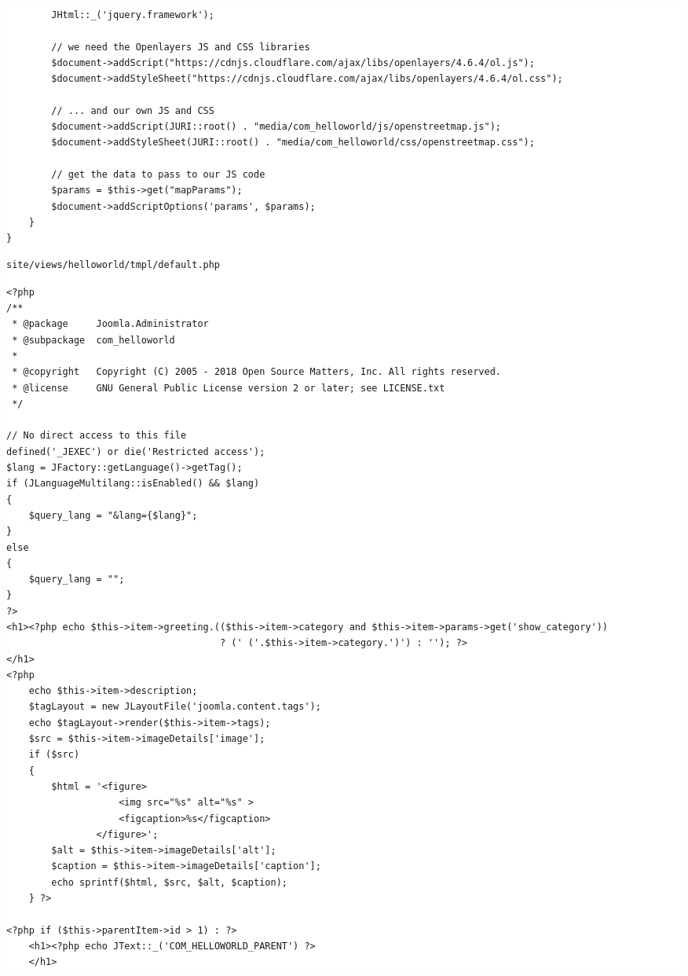 ```
		JHtml::_('jquery.framework');

		// we need the Openlayers JS and CSS libraries
		$document->addScript("https://cdnjs.cloudflare.com/ajax/libs/openlayers/4.6.4/ol.js");
		$document->addStyleSheet("https://cdnjs.cloudflare.com/ajax/libs/openlayers/4.6.4/ol.css");

		// ... and our own JS and CSS
		$document->addScript(JURI::root() . "media/com_helloworld/js/openstreetmap.js");
		$document->addStyleSheet(JURI::root() . "media/com_helloworld/css/openstreetmap.css");

		// get the data to pass to our JS code
		$params = $this->get("mapParams");
		$document->addScriptOptions('params', $params);
	}
}
```

`site/views/helloworld/tmpl/default.php`

```
<?php
/**
 * @package     Joomla.Administrator
 * @subpackage  com_helloworld
 *
 * @copyright   Copyright (C) 2005 - 2018 Open Source Matters, Inc. All rights reserved.
 * @license     GNU General Public License version 2 or later; see LICENSE.txt
 */

// No direct access to this file
defined('_JEXEC') or die('Restricted access');
$lang = JFactory::getLanguage()->getTag();
if (JLanguageMultilang::isEnabled() && $lang)
{
    $query_lang = "&lang={$lang}";
}
else
{
    $query_lang = "";
}
?>
<h1><?php echo $this->item->greeting.(($this->item->category and $this->item->params->get('show_category'))
                                      ? (' ('.$this->item->category.')') : ''); ?>
</h1>
<?php
    echo $this->item->description;
    $tagLayout = new JLayoutFile('joomla.content.tags');
    echo $tagLayout->render($this->item->tags);
    $src = $this->item->imageDetails['image'];
    if ($src)
    {
        $html = '<figure>
                    <img src="%s" alt="%s" >
                    <figcaption>%s</figcaption>
                </figure>';
        $alt = $this->item->imageDetails['alt'];
        $caption = $this->item->imageDetails['caption'];
        echo sprintf($html, $src, $alt, $caption);
    } ?>

<?php if ($this->parentItem->id > 1) : ?>
	<h1><?php echo JText::_('COM_HELLOWORLD_PARENT') ?>
	</h1>
```
